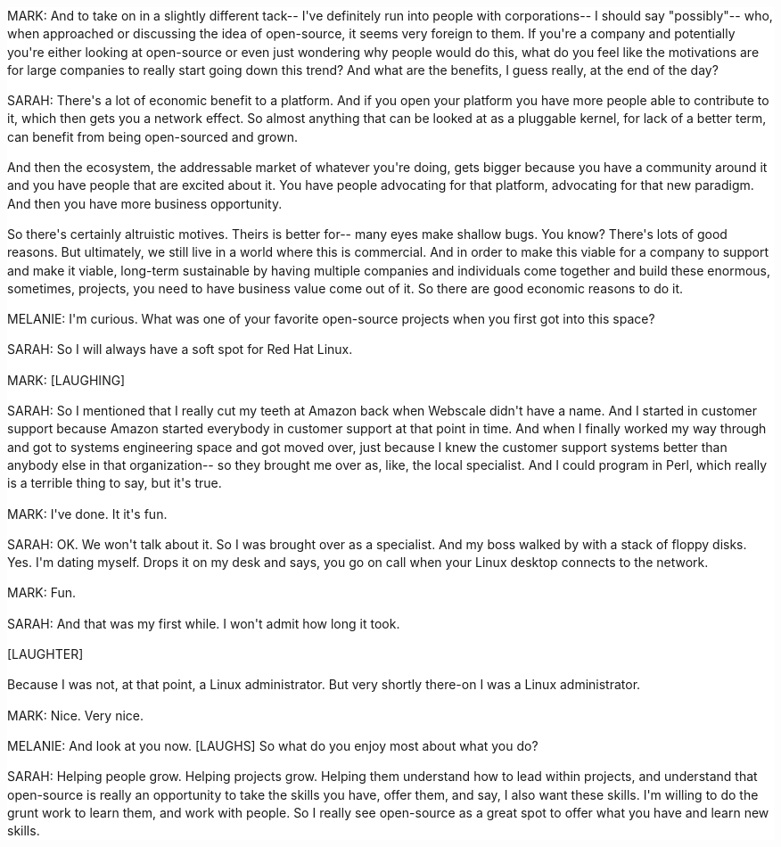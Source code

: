 MARK: And to take on in a slightly different tack-- I've definitely run into people with corporations-- I should say "possibly"-- who, when approached or discussing the idea of open-source, it seems very foreign to them. If you're a company and potentially you're either looking at open-source or even just wondering why people would do this, what do you feel like the motivations are for large companies to really start going down this trend? And what are the benefits, I guess really, at the end of the day? 

SARAH: There's a lot of economic benefit to a platform. And if you open your platform you have more people able to contribute to it, which then gets you a network effect. So almost anything that can be looked at as a pluggable kernel, for lack of a better term, can benefit from being open-sourced and grown. 

And then the ecosystem, the addressable market of whatever you're doing, gets bigger because you have a community around it and you have people that are excited about it. You have people advocating for that platform, advocating for that new paradigm. And then you have more business opportunity. 

So there's certainly altruistic motives. Theirs is better for-- many eyes make shallow bugs. You know? There's lots of good reasons. But ultimately, we still live in a world where this is commercial. And in order to make this viable for a company to support and make it viable, long-term sustainable by having multiple companies and individuals come together and build these enormous, sometimes, projects, you need to have business value come out of it. So there are good economic reasons to do it. 

MELANIE: I'm curious. What was one of your favorite open-source projects when you first got into this space? 

SARAH: So I will always have a soft spot for Red Hat Linux. 

MARK: [LAUGHING] 

SARAH: So I mentioned that I really cut my teeth at Amazon back when Webscale didn't have a name. And I started in customer support because Amazon started everybody in customer support at that point in time. And when I finally worked my way through and got to systems engineering space and got moved over, just because I knew the customer support systems better than anybody else in that organization-- so they brought me over as, like, the local specialist. And I could program in Perl, which really is a terrible thing to say, but it's true. 

MARK: I've done. It it's fun. 

SARAH: OK. We won't talk about it. So I was brought over as a specialist. And my boss walked by with a stack of floppy disks. Yes. I'm dating myself. Drops it on my desk and says, you go on call when your Linux desktop connects to the network. 

MARK: Fun. 

SARAH: And that was my first while. I won't admit how long it took. 

[LAUGHTER] 

Because I was not, at that point, a Linux administrator. But very shortly there-on I was a Linux administrator. 

MARK: Nice. Very nice. 

MELANIE: And look at you now. [LAUGHS] So what do you enjoy most about what you do? 

SARAH: Helping people grow. Helping projects grow. Helping them understand how to lead within projects, and understand that open-source is really an opportunity to take the skills you have, offer them, and say, I also want these skills. I'm willing to do the grunt work to learn them, and work with people. So I really see open-source as a great spot to offer what you have and learn new skills. 
